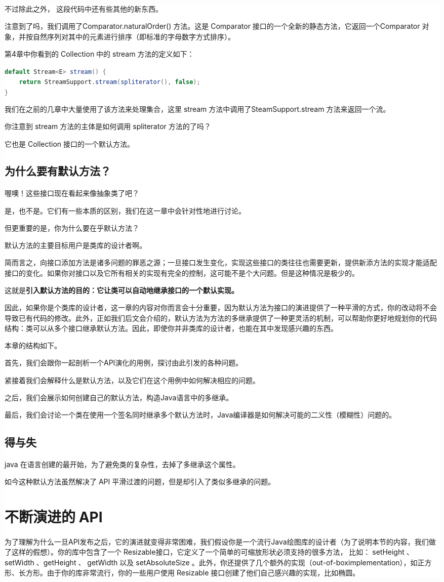 不过除此之外， 这段代码中还有些其他的新东西。

注意到了吗，我们调用了Comparator.naturalOrder() 方法。这是 Comparator 接口的一个全新的静态方法，它返回一个Comparator 对象，并按自然序列对其中的元素进行排序（即标准的字母数字方式排序）。

第4章中你看到的 Collection 中的 stream 方法的定义如下：

```java
default Stream<E> stream() {
    return StreamSupport.stream(spliterator(), false);
}
```

我们在之前的几章中大量使用了该方法来处理集合，这里 stream 方法中调用了SteamSupport.stream 方法来返回一个流。

你注意到 stream 方法的主体是如何调用 spliterator 方法的了吗？

它也是 Collection 接口的一个默认方法。

## 为什么要有默认方法？

喔噢！这些接口现在看起来像抽象类了吧？

是，也不是。它们有一些本质的区别，我们在这一章中会针对性地进行讨论。

但更重要的是，你为什么要在乎默认方法？

默认方法的主要目标用户是类库的设计者啊。

简而言之，向接口添加方法是诸多问题的罪恶之源；一旦接口发生变化，实现这些接口的类往往也需要更新，提供新添方法的实现才能适配接口的变化。如果你对接口以及它所有相关的实现有完全的控制，这可能不是个大问题。但是这种情况是极少的。

这就是**引入默认方法的目的：它让类可以自动地继承接口的一个默认实现。**

因此，如果你是个类库的设计者，这一章的内容对你而言会十分重要，因为默认方法为接口的演进提供了一种平滑的方式，你的改动将不会导致已有代码的修改。此外，正如我们后文会介绍的，默认方法为方法的多继承提供了一种更灵活的机制，可以帮助你更好地规划你的代码结构：类可以从多个接口继承默认方法。因此，即使你并非类库的设计者，也能在其中发现感兴趣的东西。

本章的结构如下。

首先，我们会跟你一起剖析一个API演化的用例，探讨由此引发的各种问题。

紧接着我们会解释什么是默认方法，以及它们在这个用例中如何解决相应的问题。

之后，我们会展示如何创建自己的默认方法，构造Java语言中的多继承。

最后，我们会讨论一个类在使用一个签名同时继承多个默认方法时，Java编译器是如何解决可能的二义性（模糊性）问题的。

## 得与失

java 在语言创建的最开始，为了避免类的复杂性，去掉了多继承这个属性。

如今这种默认方法虽然解决了 API 平滑过渡的问题，但是却引入了类似多继承的问题。

# 不断演进的 API

为了理解为什么一旦API发布之后，它的演进就变得非常困难，我们假设你是一个流行Java绘图库的设计者（为了说明本节的内容，我们做了这样的假想）。你的库中包含了一个 Resizable接口，它定义了一个简单的可缩放形状必须支持的很多方法， 比如： setHeight 、 setWidth 、getHeight 、 getWidth 以及 setAbsoluteSize 。此外，你还提供了几个额外的实现（out-of-boximplementation），如正方形、长方形。由于你的库非常流行，你的一些用户使用 Resizable 接口创建了他们自己感兴趣的实现，比如椭圆。

